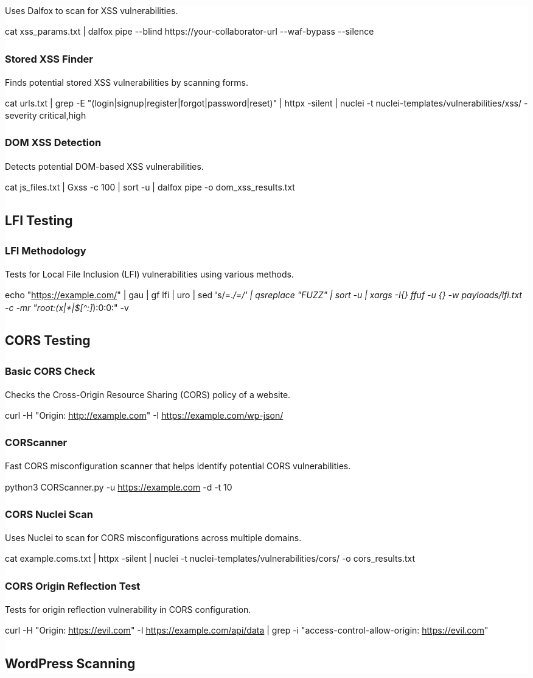 Uses Dalfox to scan for XSS vulnerabilities.

cat xss_params.txt | dalfox pipe --blind https://your-collaborator-url --waf-bypass --silence

### Stored XSS Finder

Finds potential stored XSS vulnerabilities by scanning forms.

cat urls.txt | grep -E "(login|signup|register|forgot|password|reset)" | httpx -silent | nuclei -t nuclei-templates/vulnerabilities/xss/ -severity critical,high

### DOM XSS Detection

Detects potential DOM-based XSS vulnerabilities.

cat js_files.txt | Gxss -c 100 | sort -u | dalfox pipe -o dom_xss_results.txt

## LFI Testing

### LFI Methodology

Tests for Local File Inclusion (LFI) vulnerabilities using various methods.

echo "https://example.com/" | gau | gf lfi | uro | sed 's/=.*/=/' | qsreplace "FUZZ" | sort -u | xargs -I{} ffuf -u {} -w payloads/lfi.txt -c -mr "root:(x|\*|\$[^\:]*):0:0:" -v

## CORS Testing

### Basic CORS Check

Checks the Cross-Origin Resource Sharing (CORS) policy of a website.

curl -H "Origin: http://example.com" -I https://example.com/wp-json/

### CORScanner

Fast CORS misconfiguration scanner that helps identify potential CORS vulnerabilities.

python3 CORScanner.py -u https://example.com -d -t 10

### CORS Nuclei Scan

Uses Nuclei to scan for CORS misconfigurations across multiple domains.

cat example.coms.txt | httpx -silent | nuclei -t nuclei-templates/vulnerabilities/cors/ -o cors_results.txt

### CORS Origin Reflection Test

Tests for origin reflection vulnerability in CORS configuration.

curl -H "Origin: https://evil.com" -I https://example.com/api/data | grep -i "access-control-allow-origin: https://evil.com"

## WordPress Scanning
